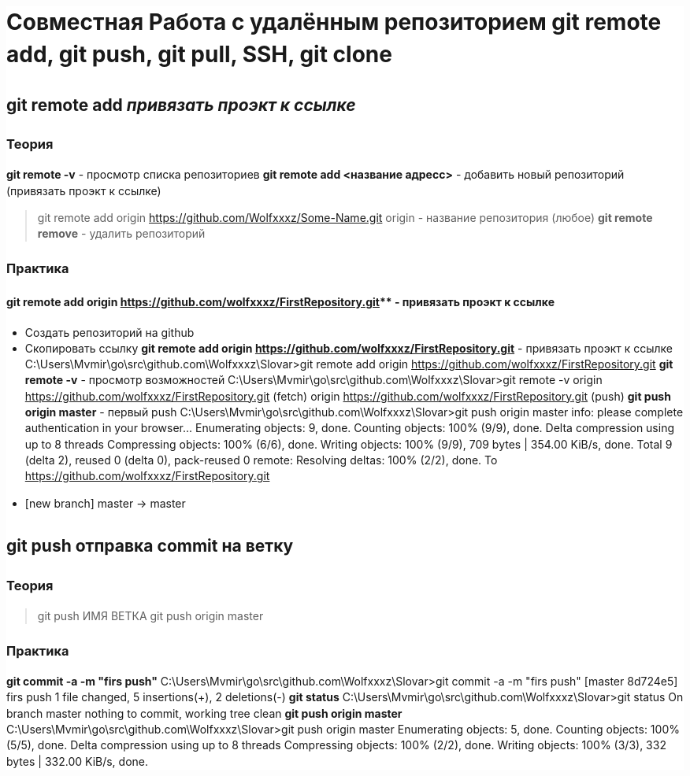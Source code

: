 

# Совместная Работа с удалённым репозиторием git remote add, git push, git pull, SSH, git clone

## git remote add *привязать проэкт к ссылке*
### Теория
**git remote -v** - просмотр списка репозиториев
**git remote add <название адресс>** - добавить новый репозиторий (привязать проэкт к ссылке)
>git remote add origin https://github.com/Wolfxxxz/Some-Name.git
origin - название репозитория (любое)
**git remote remove** - удалить репозиторий
### Практика
#### git remote add origin https://github.com/wolfxxxz/FirstRepository.git** - привязать проэкт к ссылке
- Создать репозиторий на github
- Скопировать ссылку
**git remote add origin https://github.com/wolfxxxz/FirstRepository.git** - привязать проэкт к ссылке
C:\Users\Mvmir\go\src\github.com\Wolfxxxz\Slovar>git remote add origin https://github.com/wolfxxxz/FirstRepository.git
**git remote -v** - просмотр возможностей
C:\Users\Mvmir\go\src\github.com\Wolfxxxz\Slovar>git remote -v
origin  https://github.com/wolfxxxz/FirstRepository.git (fetch)
origin  https://github.com/wolfxxxz/FirstRepository.git (push)
**git push origin master** - первый push
C:\Users\Mvmir\go\src\github.com\Wolfxxxz\Slovar>git push origin master
info: please complete authentication in your browser...
Enumerating objects: 9, done.
Counting objects: 100% (9/9), done.
Delta compression using up to 8 threads
Compressing objects: 100% (6/6), done.
Writing objects: 100% (9/9), 709 bytes | 354.00 KiB/s, done.
Total 9 (delta 2), reused 0 (delta 0), pack-reused 0
remote: Resolving deltas: 100% (2/2), done.
To https://github.com/wolfxxxz/FirstRepository.git
 * [new branch]      master -> master

## git push отправка commit на ветку
### Теория
>git push ИМЯ ВЕТКА
>git push origin master
### Практика
**git commit -a -m "firs push"**
C:\Users\Mvmir\go\src\github.com\Wolfxxxz\Slovar>git commit -a -m "firs push"
[master 8d724e5] firs push
 1 file changed, 5 insertions(+), 2 deletions(-)
**git status**
C:\Users\Mvmir\go\src\github.com\Wolfxxxz\Slovar>git status
On branch master
nothing to commit, working tree clean
**git push origin master**
C:\Users\Mvmir\go\src\github.com\Wolfxxxz\Slovar>git push origin master
Enumerating objects: 5, done.
Counting objects: 100% (5/5), done.
Delta compression using up to 8 threads
Compressing objects: 100% (2/2), done.
Writing objects: 100% (3/3), 332 bytes | 332.00 KiB/s, done.